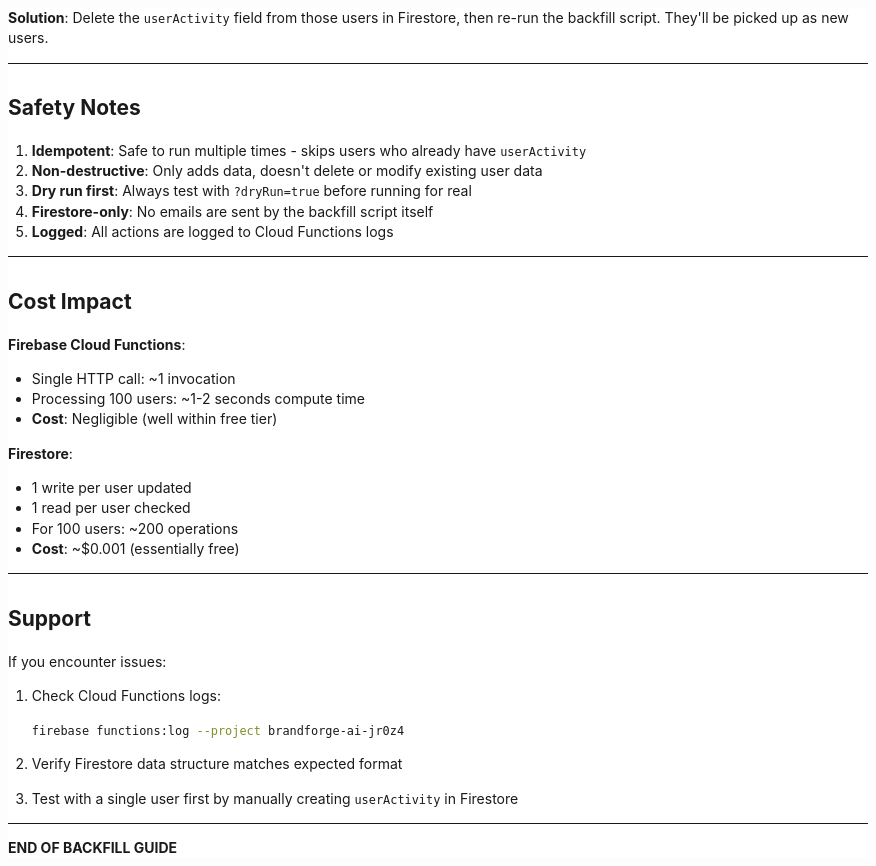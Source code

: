 **Solution**: Delete the `userActivity` field from those users in Firestore, then re-run the backfill script. They'll be picked up as new users.

---

## Safety Notes

1. **Idempotent**: Safe to run multiple times - skips users who already have `userActivity`
2. **Non-destructive**: Only adds data, doesn't delete or modify existing user data
3. **Dry run first**: Always test with `?dryRun=true` before running for real
4. **Firestore-only**: No emails are sent by the backfill script itself
5. **Logged**: All actions are logged to Cloud Functions logs

---

## Cost Impact

**Firebase Cloud Functions**:
- Single HTTP call: ~1 invocation
- Processing 100 users: ~1-2 seconds compute time
- **Cost**: Negligible (well within free tier)

**Firestore**:
- 1 write per user updated
- 1 read per user checked
- For 100 users: ~200 operations
- **Cost**: ~$0.001 (essentially free)

---

## Support

If you encounter issues:

1. Check Cloud Functions logs:
   ```bash
   firebase functions:log --project brandforge-ai-jr0z4
   ```

2. Verify Firestore data structure matches expected format

3. Test with a single user first by manually creating `userActivity` in Firestore

---

**END OF BACKFILL GUIDE**
